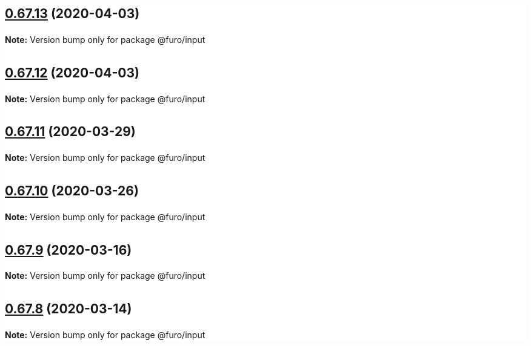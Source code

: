 



## [0.67.13](https://github.com/theNorstroem/FuroBaseComponents/compare/@furo/input@0.67.12...@furo/input@0.67.13) (2020-04-03)

**Note:** Version bump only for package @furo/input





## [0.67.12](https://github.com/theNorstroem/FuroBaseComponents/compare/@furo/input@0.67.11...@furo/input@0.67.12) (2020-04-03)

**Note:** Version bump only for package @furo/input





## [0.67.11](https://github.com/theNorstroem/FuroBaseComponents/compare/@furo/input@0.67.10...@furo/input@0.67.11) (2020-03-29)

**Note:** Version bump only for package @furo/input





## [0.67.10](https://github.com/theNorstroem/FuroBaseComponents/compare/@furo/input@0.67.9...@furo/input@0.67.10) (2020-03-26)

**Note:** Version bump only for package @furo/input





## [0.67.9](https://github.com/theNorstroem/FuroBaseComponents/compare/@furo/input@0.67.8...@furo/input@0.67.9) (2020-03-16)

**Note:** Version bump only for package @furo/input





## [0.67.8](https://github.com/theNorstroem/FuroBaseComponents/compare/@furo/input@0.67.7...@furo/input@0.67.8) (2020-03-14)

**Note:** Version bump only for package @furo/input

